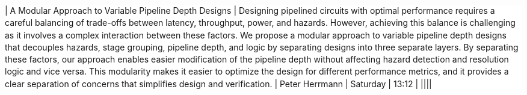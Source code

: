 | A Modular Approach to Variable Pipeline Depth Designs                                                 | <a id="pipeline"></a>Designing pipelined circuits with optimal performance requires a careful balancing of trade-offs between latency, throughput, power, and hazards. However, achieving this balance is challenging as it involves a complex interaction between these factors. We propose a modular approach to variable pipeline depth designs that decouples hazards, stage grouping, pipeline depth, and logic by separating designs into three separate layers. By separating these factors, our approach enables easier modification of the pipeline depth without affecting hazard detection and resolution logic and vice versa. This modularity makes it easier to optimize the design for different performance metrics, and it provides a clear separation of concerns that simplifies design and verification.                                                                                                                                                                                                                                                                                                                                                                                                                                                                                                                                                                                                                                                                                                                                                                                                                                                                                                                                                                                                                                                                                                                                                                                                                                                                                                                                                                                                                                                                                                                                                                                                                                                                                                                                                                                                                                                                                                                                                                                                                                                                                                                                                               | Peter Herrmann            | Saturday | 13:12 |
||||